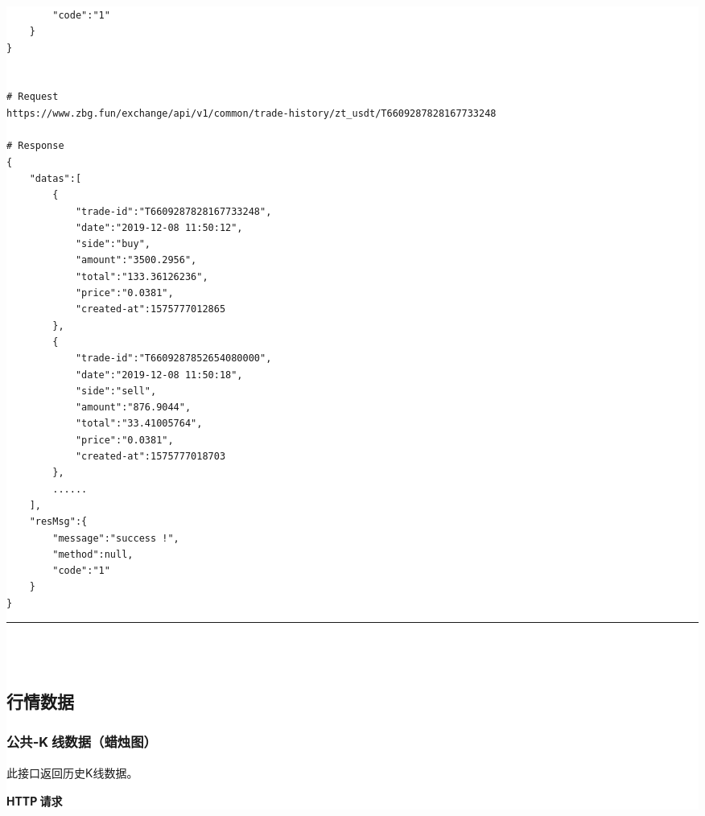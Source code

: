 ```
        "code":"1"
    }
}
    
    
# Request
https://www.zbg.fun/exchange/api/v1/common/trade-history/zt_usdt/T6609287828167733248

# Response
{
    "datas":[
        {
            "trade-id":"T6609287828167733248",
            "date":"2019-12-08 11:50:12",
            "side":"buy",
            "amount":"3500.2956",
            "total":"133.36126236",
            "price":"0.0381",
            "created-at":1575777012865
        },
        {
            "trade-id":"T6609287852654080000",
            "date":"2019-12-08 11:50:18",
            "side":"sell",
            "amount":"876.9044",
            "total":"33.41005764",
            "price":"0.0381",
            "created-at":1575777018703
        },
        ......
    ],
    "resMsg":{
        "message":"success !",
        "method":null,
        "code":"1"
    }
}
```

--------------------------------------------------------------------------


<br/>
<br/>

## 行情数据

### 公共-K 线数据（蜡烛图）

此接口返回历史K线数据。

**HTTP 请求**
